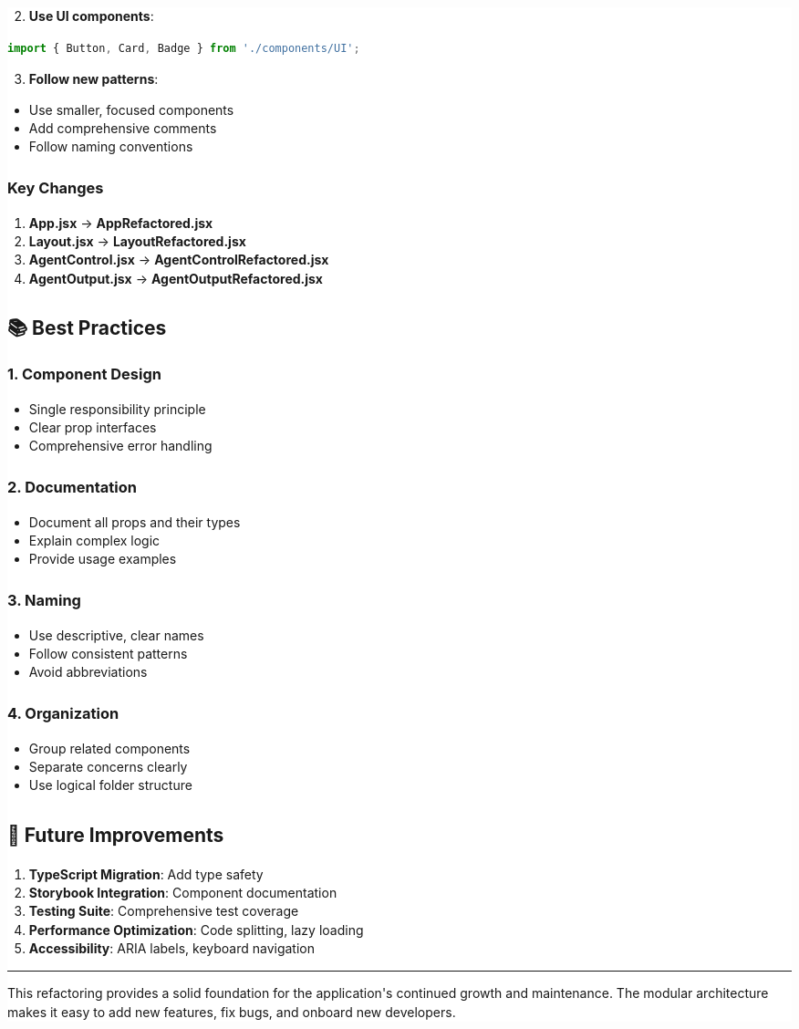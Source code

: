 2. **Use UI components**:
```jsx
import { Button, Card, Badge } from './components/UI';
```

3. **Follow new patterns**:
- Use smaller, focused components
- Add comprehensive comments
- Follow naming conventions

### Key Changes

1. **App.jsx** → **AppRefactored.jsx**
2. **Layout.jsx** → **LayoutRefactored.jsx**
3. **AgentControl.jsx** → **AgentControlRefactored.jsx**
4. **AgentOutput.jsx** → **AgentOutputRefactored.jsx**

## 📚 Best Practices

### 1. **Component Design**
- Single responsibility principle
- Clear prop interfaces
- Comprehensive error handling

### 2. **Documentation**
- Document all props and their types
- Explain complex logic
- Provide usage examples

### 3. **Naming**
- Use descriptive, clear names
- Follow consistent patterns
- Avoid abbreviations

### 4. **Organization**
- Group related components
- Separate concerns clearly
- Use logical folder structure

## 🔮 Future Improvements

1. **TypeScript Migration**: Add type safety
2. **Storybook Integration**: Component documentation
3. **Testing Suite**: Comprehensive test coverage
4. **Performance Optimization**: Code splitting, lazy loading
5. **Accessibility**: ARIA labels, keyboard navigation

---

This refactoring provides a solid foundation for the application's continued growth and maintenance. The modular architecture makes it easy to add new features, fix bugs, and onboard new developers.